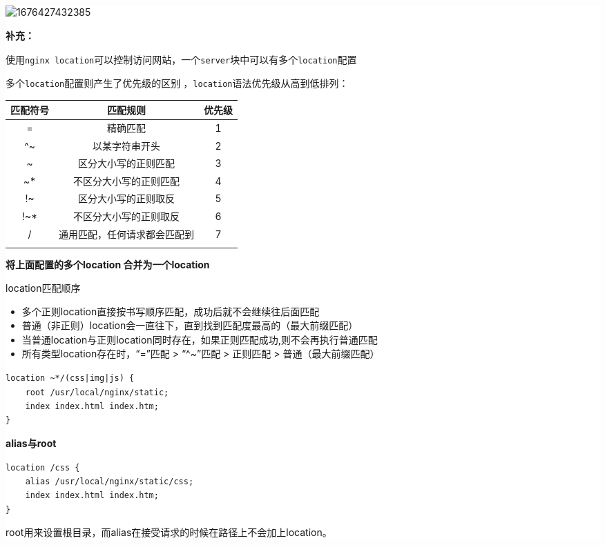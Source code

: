 ![1676427432385](E:\nginx\图片\1676427432385.png)





**补充：**

使用`nginx location`可以控制访问网站，一个`server`块中可以有多个`location`配置

多个`location`配置则产生了优先级的区别 ，`location`语法优先级从高到低排列：

| 匹配符号 |           匹配规则           | 优先级 |
| :------: | :--------------------------: | :----: |
|    =     |           精确匹配           |   1    |
|    ^~    |        以某字符串开头        |   2    |
|    ~     |     区分大小写的正则匹配     |   3    |
|    ~*    |    不区分大小写的正则匹配    |   4    |
|    !~    |     区分大小写的正则取反     |   5    |
|   !~*    |    不区分大小写的正则取反    |   6    |
|    /     | 通用匹配，任何请求都会匹配到 |   7    |
|          |                              |        |



**将上面配置的多个location 合并为一个location** 

location匹配顺序

- 多个正则location直接按书写顺序匹配，成功后就不会继续往后面匹配
- 普通（非正则）location会一直往下，直到找到匹配度最高的（最大前缀匹配）
- 当普通location与正则location同时存在，如果正则匹配成功,则不会再执行普通匹配
- 所有类型location存在时，“=”匹配 > “^~”匹配 > 正则匹配 > 普通（最大前缀匹配）

```
location ~*/(css|img|js) {
	root /usr/local/nginx/static;
	index index.html index.htm;
}
```





**alias与root**

```
location /css {
	alias /usr/local/nginx/static/css;
	index index.html index.htm;
}
```

root用来设置根目录，而alias在接受请求的时候在路径上不会加上location。
